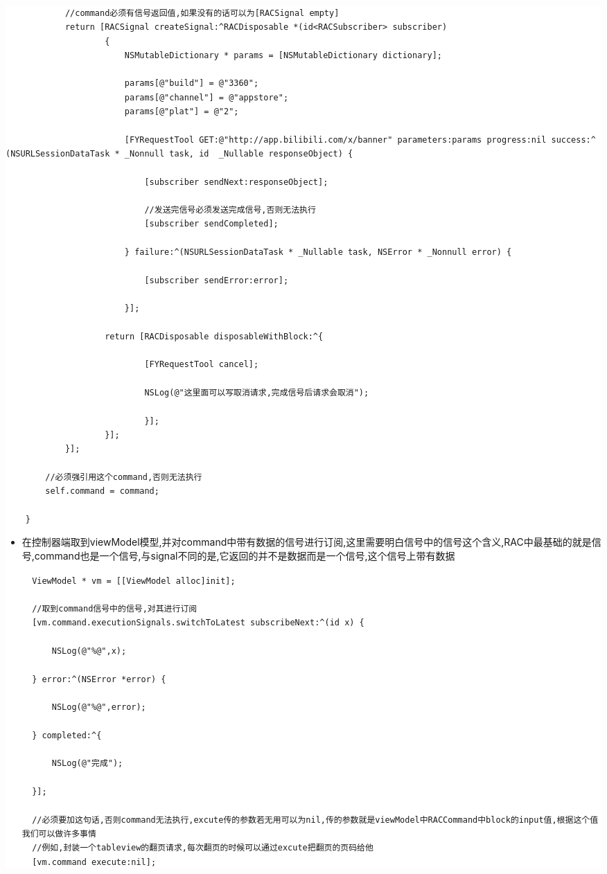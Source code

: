                 //command必须有信号返回值,如果没有的话可以为[RACSignal empty]
                return [RACSignal createSignal:^RACDisposable *(id<RACSubscriber> subscriber)
                        {
                            NSMutableDictionary * params = [NSMutableDictionary dictionary];

                            params[@"build"] = @"3360";
                            params[@"channel"] = @"appstore";
                            params[@"plat"] = @"2";

                            [FYRequestTool GET:@"http://app.bilibili.com/x/banner" parameters:params progress:nil success:^(NSURLSessionDataTask * _Nonnull task, id  _Nullable responseObject) {

                                [subscriber sendNext:responseObject];

                                //发送完信号必须发送完成信号,否则无法执行
                                [subscriber sendCompleted];

                            } failure:^(NSURLSessionDataTask * _Nullable task, NSError * _Nonnull error) {

                                [subscriber sendError:error];

                            }];

                        return [RACDisposable disposableWithBlock:^{

                                [FYRequestTool cancel];

                                NSLog(@"这里面可以写取消请求,完成信号后请求会取消");

                                }];
                        }];
                }];

            //必须强引用这个command,否则无法执行
            self.command = command;

        }

- 在控制器端取到viewModel模型,并对command中带有数据的信号进行订阅,这里需要明白信号中的信号这个含义,RAC中最基础的就是信号,command也是一个信号,与signal不同的是,它返回的并不是数据而是一个信号,这个信号上带有数据

        ViewModel * vm = [[ViewModel alloc]init];

        //取到command信号中的信号,对其进行订阅
        [vm.command.executionSignals.switchToLatest subscribeNext:^(id x) {

            NSLog(@"%@",x);

        } error:^(NSError *error) {

            NSLog(@"%@",error);

        } completed:^{

            NSLog(@"完成");

        }];

        //必须要加这句话,否则command无法执行,excute传的参数若无用可以为nil,传的参数就是viewModel中RACCommand中block的input值,根据这个值我们可以做许多事情
        //例如,封装一个tableview的翻页请求,每次翻页的时候可以通过excute把翻页的页码给他
        [vm.command execute:nil];
